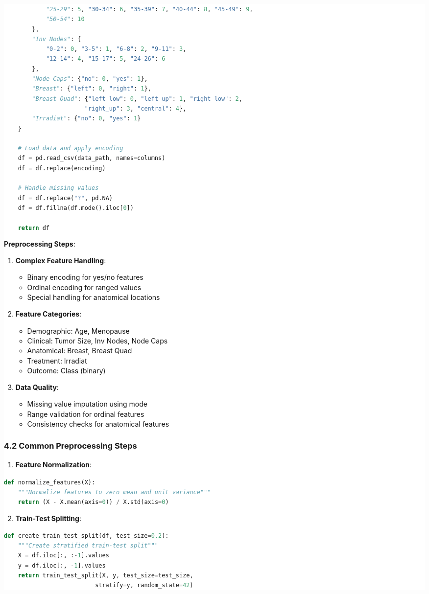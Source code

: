 ```python
            "25-29": 5, "30-34": 6, "35-39": 7, "40-44": 8, "45-49": 9,
            "50-54": 10
        },
        "Inv Nodes": {
            "0-2": 0, "3-5": 1, "6-8": 2, "9-11": 3,
            "12-14": 4, "15-17": 5, "24-26": 6
        },
        "Node Caps": {"no": 0, "yes": 1},
        "Breast": {"left": 0, "right": 1},
        "Breast Quad": {"left_low": 0, "left_up": 1, "right_low": 2,
                       "right_up": 3, "central": 4},
        "Irradiat": {"no": 0, "yes": 1}
    }
    
    # Load data and apply encoding
    df = pd.read_csv(data_path, names=columns)
    df = df.replace(encoding)
    
    # Handle missing values
    df = df.replace("?", pd.NA)
    df = df.fillna(df.mode().iloc[0])
    
    return df
```

**Preprocessing Steps**:
1. **Complex Feature Handling**:
   - Binary encoding for yes/no features
   - Ordinal encoding for ranged values
   - Special handling for anatomical locations

2. **Feature Categories**:
   - Demographic: Age, Menopause
   - Clinical: Tumor Size, Inv Nodes, Node Caps
   - Anatomical: Breast, Breast Quad
   - Treatment: Irradiat
   - Outcome: Class (binary)

3. **Data Quality**:
   - Missing value imputation using mode
   - Range validation for ordinal features
   - Consistency checks for anatomical features

### 4.2 Common Preprocessing Steps

1. **Feature Normalization**:
```python
def normalize_features(X):
    """Normalize features to zero mean and unit variance"""
    return (X - X.mean(axis=0)) / X.std(axis=0)
```

2. **Train-Test Splitting**:
```python
def create_train_test_split(df, test_size=0.2):
    """Create stratified train-test split"""
    X = df.iloc[:, :-1].values
    y = df.iloc[:, -1].values
    return train_test_split(X, y, test_size=test_size, 
                          stratify=y, random_state=42)
```
